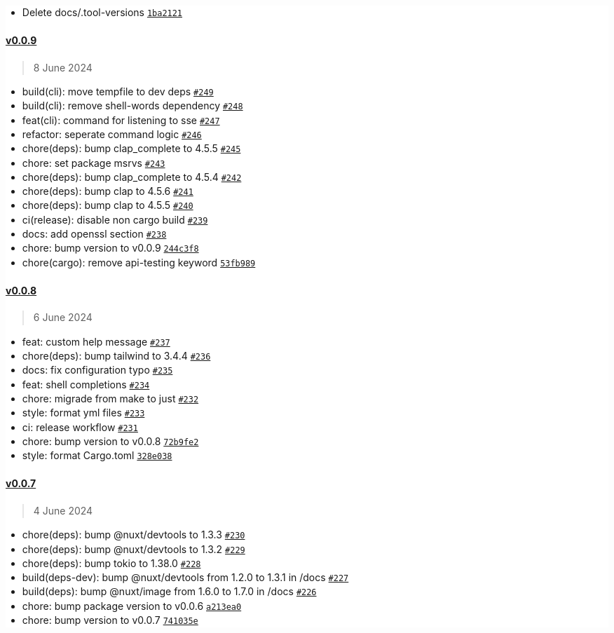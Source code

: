 - Delete docs/.tool-versions [`1ba2121`](https://github.com/hougesen/hitt/commit/1ba2121ff2610aeacb4e5a15a5cf9892b86c5ab5)

#### [v0.0.9](https://github.com/hougesen/hitt/compare/v0.0.8...v0.0.9)

> 8 June 2024

- build(cli): move tempfile to dev deps [`#249`](https://github.com/hougesen/hitt/pull/249)
- build(cli): remove shell-words dependency [`#248`](https://github.com/hougesen/hitt/pull/248)
- feat(cli): command for listening to sse [`#247`](https://github.com/hougesen/hitt/pull/247)
- refactor: seperate command logic [`#246`](https://github.com/hougesen/hitt/pull/246)
- chore(deps): bump clap_complete to 4.5.5 [`#245`](https://github.com/hougesen/hitt/pull/245)
- chore: set package msrvs [`#243`](https://github.com/hougesen/hitt/pull/243)
- chore(deps): bump clap_complete to 4.5.4 [`#242`](https://github.com/hougesen/hitt/pull/242)
- chore(deps): bump clap to 4.5.6 [`#241`](https://github.com/hougesen/hitt/pull/241)
- chore(deps): bump clap to 4.5.5 [`#240`](https://github.com/hougesen/hitt/pull/240)
- ci(release): disable non cargo build [`#239`](https://github.com/hougesen/hitt/pull/239)
- docs: add openssl section [`#238`](https://github.com/hougesen/hitt/pull/238)
- chore: bump version to v0.0.9 [`244c3f8`](https://github.com/hougesen/hitt/commit/244c3f8e265c1b22802ea91ae1312b46992d4509)
- chore(cargo): remove api-testing keyword [`53fb989`](https://github.com/hougesen/hitt/commit/53fb98964a8bbf55bc345deb40158309debe6db6)

#### [v0.0.8](https://github.com/hougesen/hitt/compare/v0.0.7...v0.0.8)

> 6 June 2024

- feat: custom help message [`#237`](https://github.com/hougesen/hitt/pull/237)
- chore(deps): bump tailwind to 3.4.4 [`#236`](https://github.com/hougesen/hitt/pull/236)
- docs: fix configuration typo [`#235`](https://github.com/hougesen/hitt/pull/235)
- feat: shell completions [`#234`](https://github.com/hougesen/hitt/pull/234)
- chore: migrade from make to just [`#232`](https://github.com/hougesen/hitt/pull/232)
- style: format yml files [`#233`](https://github.com/hougesen/hitt/pull/233)
- ci: release workflow [`#231`](https://github.com/hougesen/hitt/pull/231)
- chore: bump version to v0.0.8 [`72b9fe2`](https://github.com/hougesen/hitt/commit/72b9fe20f5991022bf00d2eec541bc46b88c807e)
- style: format Cargo.toml [`328e038`](https://github.com/hougesen/hitt/commit/328e038e885ab8bec20ccd48826fa9311440e62e)

#### [v0.0.7](https://github.com/hougesen/hitt/compare/v0.0.6...v0.0.7)

> 4 June 2024

- chore(deps): bump @nuxt/devtools to 1.3.3 [`#230`](https://github.com/hougesen/hitt/pull/230)
- chore(deps): bump @nuxt/devtools to 1.3.2 [`#229`](https://github.com/hougesen/hitt/pull/229)
- chore(deps): bump tokio to 1.38.0 [`#228`](https://github.com/hougesen/hitt/pull/228)
- build(deps-dev): bump @nuxt/devtools from 1.2.0 to 1.3.1 in /docs [`#227`](https://github.com/hougesen/hitt/pull/227)
- build(deps): bump @nuxt/image from 1.6.0 to 1.7.0 in /docs [`#226`](https://github.com/hougesen/hitt/pull/226)
- chore: bump package version to v0.0.6 [`a213ea0`](https://github.com/hougesen/hitt/commit/a213ea0ccf40f69ddbf653ef0730545522871e89)
- chore: bump version to v0.0.7 [`741035e`](https://github.com/hougesen/hitt/commit/741035ebd1eb3e12f98722ea68b285685dcae078)
